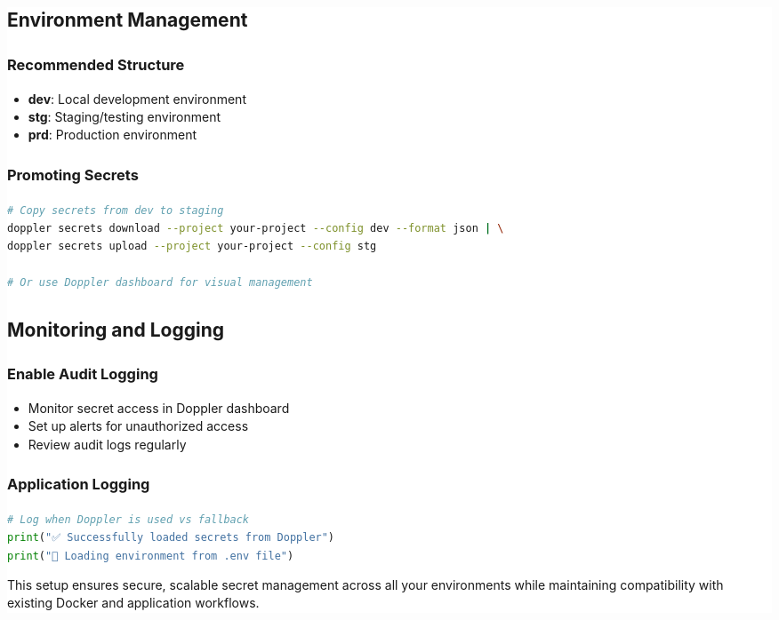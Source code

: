 ## Environment Management

### Recommended Structure
- **dev**: Local development environment
- **stg**: Staging/testing environment  
- **prd**: Production environment

### Promoting Secrets
```bash
# Copy secrets from dev to staging
doppler secrets download --project your-project --config dev --format json | \
doppler secrets upload --project your-project --config stg

# Or use Doppler dashboard for visual management
```

## Monitoring and Logging

### Enable Audit Logging
- Monitor secret access in Doppler dashboard
- Set up alerts for unauthorized access
- Review audit logs regularly

### Application Logging
```python
# Log when Doppler is used vs fallback
print("✅ Successfully loaded secrets from Doppler")
print("📁 Loading environment from .env file")
```

This setup ensures secure, scalable secret management across all your environments while maintaining compatibility with existing Docker and application workflows. 